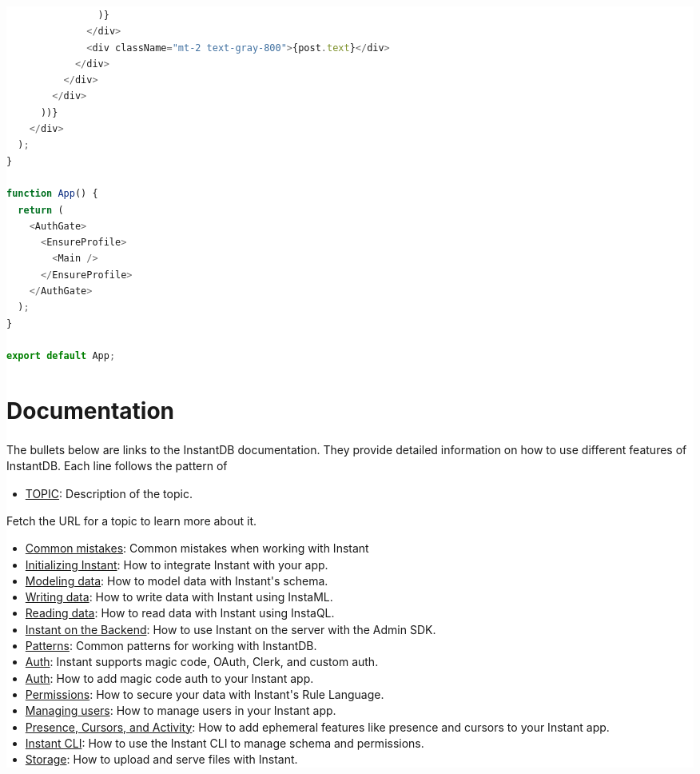 ```typescript
                )}
              </div>
              <div className="mt-2 text-gray-800">{post.text}</div>
            </div>
          </div>
        </div>
      ))}
    </div>
  );
}

function App() {
  return (
    <AuthGate>
      <EnsureProfile>
        <Main />
      </EnsureProfile>
    </AuthGate>
  );
}

export default App;
```

# Documentation

The bullets below are links to the InstantDB documentation. They provide
detailed information on how to use different features of InstantDB. Each line
follows the pattern of

- [TOPIC](URL): Description of the topic.

Fetch the URL for a topic to learn more about it.

- [Common mistakes](https://instantdb.com/docs/common-mistakes.md): Common mistakes when working with Instant
- [Initializing Instant](https://instantdb.com/docs/init.md): How to integrate Instant with your app.
- [Modeling data](https://instantdb.com/docs/modeling-data.md): How to model data with Instant's schema.
- [Writing data](https://instantdb.com/docs/instaml.md): How to write data with Instant using InstaML.
- [Reading data](https://instantdb.com/docs/instaql.md): How to read data with Instant using InstaQL.
- [Instant on the Backend](https://instantdb.com/docs/backend.md): How to use Instant on the server with the Admin SDK.
- [Patterns](https://instantdb.com/docs/patterns.md): Common patterns for working with InstantDB.
- [Auth](https://instantdb.com/docs/auth.md): Instant supports magic code, OAuth, Clerk, and custom auth.
- [Auth](https://instantdb.com/docs/auth/magic-codes.md): How to add magic code auth to your Instant app.
- [Permissions](https://instantdb.com/docs/permissions.md): How to secure your data with Instant's Rule Language.
- [Managing users](https://instantdb.com/docs/users.md): How to manage users in your Instant app.
- [Presence, Cursors, and Activity](https://instantdb.com/docs/presence-and-topics.md): How to add ephemeral features like presence and cursors to your Instant app.
- [Instant CLI](https://instantdb.com/docs/cli.md): How to use the Instant CLI to manage schema and permissions.
- [Storage](https://instantdb.com/docs/storage.md): How to upload and serve files with Instant.

